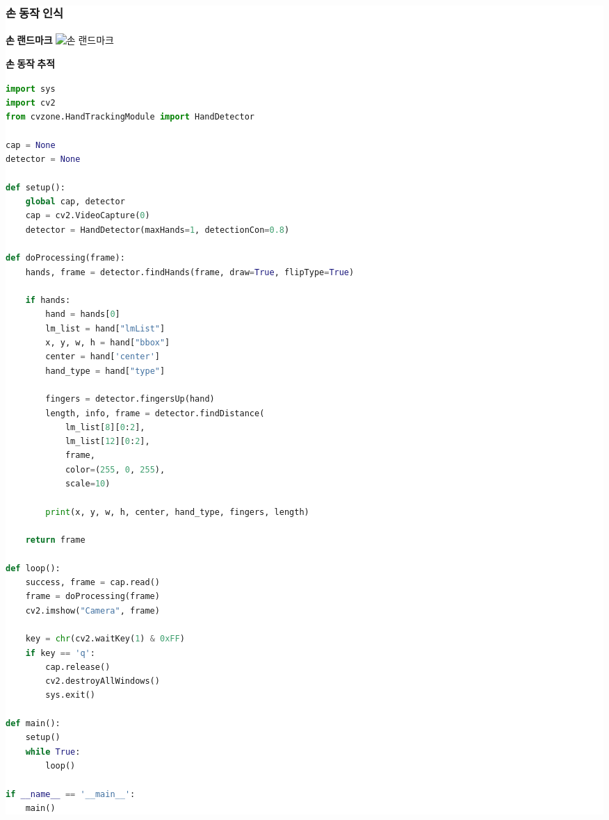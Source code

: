 ```python
```

### 손 동작 인식
**손 랜드마크** 
![손 랜드마크](https://developers.google.com/static/mediapipe/images/solutions/hand-landmarks.png)

**손 동작 추적**
```python
import sys
import cv2
from cvzone.HandTrackingModule import HandDetector

cap = None
detector = None

def setup():
    global cap, detector
    cap = cv2.VideoCapture(0)
    detector = HandDetector(maxHands=1, detectionCon=0.8)
    
def doProcessing(frame):
    hands, frame = detector.findHands(frame, draw=True, flipType=True)

    if hands:
        hand = hands[0]
        lm_list = hand["lmList"]
        x, y, w, h = hand["bbox"]
        center = hand['center']
        hand_type = hand["type"]

        fingers = detector.fingersUp(hand)
        length, info, frame = detector.findDistance(
            lm_list[8][0:2], 
            lm_list[12][0:2], 
            frame, 
            color=(255, 0, 255),
            scale=10)
        
        print(x, y, w, h, center, hand_type, fingers, length)
        
    return frame

def loop():
    success, frame = cap.read()
    frame = doProcessing(frame)
    cv2.imshow("Camera", frame)
    
    key = chr(cv2.waitKey(1) & 0xFF)
    if key == 'q':
        cap.release()
        cv2.destroyAllWindows()
        sys.exit()

def main():
    setup()
    while True:
        loop()

if __name__ == '__main__':
    main()
```
